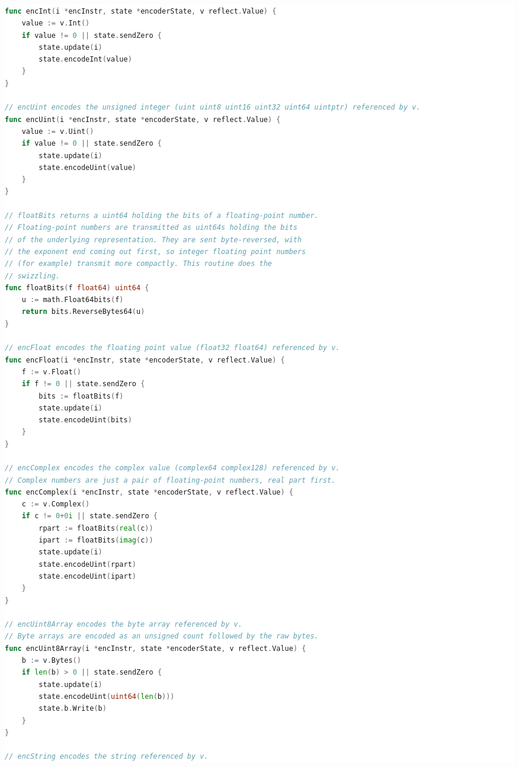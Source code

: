 ```go
func encInt(i *encInstr, state *encoderState, v reflect.Value) {
	value := v.Int()
	if value != 0 || state.sendZero {
		state.update(i)
		state.encodeInt(value)
	}
}

// encUint encodes the unsigned integer (uint uint8 uint16 uint32 uint64 uintptr) referenced by v.
func encUint(i *encInstr, state *encoderState, v reflect.Value) {
	value := v.Uint()
	if value != 0 || state.sendZero {
		state.update(i)
		state.encodeUint(value)
	}
}

// floatBits returns a uint64 holding the bits of a floating-point number.
// Floating-point numbers are transmitted as uint64s holding the bits
// of the underlying representation. They are sent byte-reversed, with
// the exponent end coming out first, so integer floating point numbers
// (for example) transmit more compactly. This routine does the
// swizzling.
func floatBits(f float64) uint64 {
	u := math.Float64bits(f)
	return bits.ReverseBytes64(u)
}

// encFloat encodes the floating point value (float32 float64) referenced by v.
func encFloat(i *encInstr, state *encoderState, v reflect.Value) {
	f := v.Float()
	if f != 0 || state.sendZero {
		bits := floatBits(f)
		state.update(i)
		state.encodeUint(bits)
	}
}

// encComplex encodes the complex value (complex64 complex128) referenced by v.
// Complex numbers are just a pair of floating-point numbers, real part first.
func encComplex(i *encInstr, state *encoderState, v reflect.Value) {
	c := v.Complex()
	if c != 0+0i || state.sendZero {
		rpart := floatBits(real(c))
		ipart := floatBits(imag(c))
		state.update(i)
		state.encodeUint(rpart)
		state.encodeUint(ipart)
	}
}

// encUint8Array encodes the byte array referenced by v.
// Byte arrays are encoded as an unsigned count followed by the raw bytes.
func encUint8Array(i *encInstr, state *encoderState, v reflect.Value) {
	b := v.Bytes()
	if len(b) > 0 || state.sendZero {
		state.update(i)
		state.encodeUint(uint64(len(b)))
		state.b.Write(b)
	}
}

// encString encodes the string referenced by v.
```